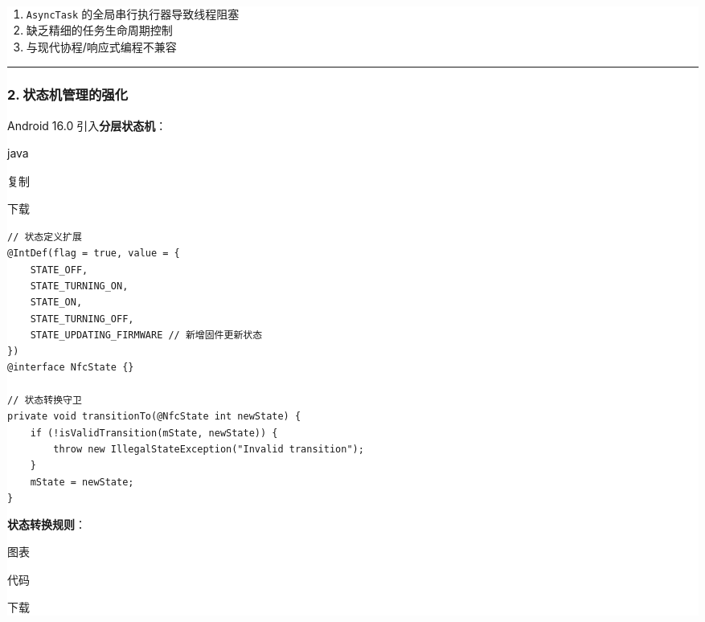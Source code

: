 1. `AsyncTask` 的全局串行执行器导致线程阻塞
2. 缺乏精细的任务生命周期控制
3. 与现代协程/响应式编程不兼容

------

### 2. 状态机管理的强化

Android 16.0 引入**分层状态机**：

java



复制



下载

```
// 状态定义扩展
@IntDef(flag = true, value = {
    STATE_OFF,
    STATE_TURNING_ON,
    STATE_ON,
    STATE_TURNING_OFF,
    STATE_UPDATING_FIRMWARE // 新增固件更新状态
})
@interface NfcState {}

// 状态转换守卫
private void transitionTo(@NfcState int newState) {
    if (!isValidTransition(mState, newState)) {
        throw new IllegalStateException("Invalid transition");
    }
    mState = newState;
}
```

**状态转换规则**：

图表

代码







下载
